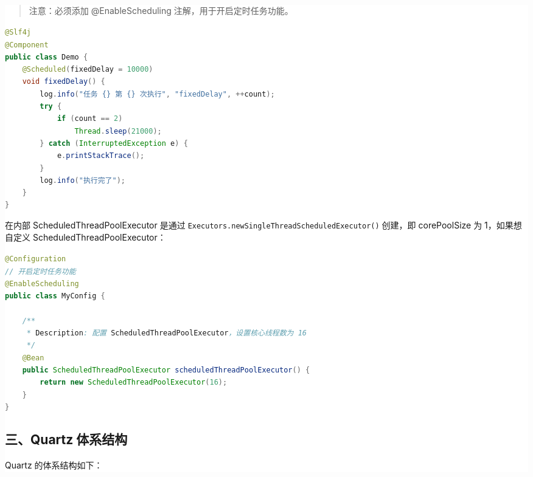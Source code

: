 > 注意：必须添加 @EnableScheduling 注解，用于开启定时任务功能。

```java
@Slf4j
@Component
public class Demo {
    @Scheduled(fixedDelay = 10000)
    void fixedDelay() {
        log.info("任务 {} 第 {} 次执行", "fixedDelay", ++count);
        try {
            if (count == 2)
                Thread.sleep(21000);
        } catch (InterruptedException e) {
            e.printStackTrace();
        }
        log.info("执行完了");
    }
}
```

在内部 ScheduledThreadPoolExecutor 是通过 `Executors.newSingleThreadScheduledExecutor()` 创建，即 corePoolSize 为 1，如果想自定义 ScheduledThreadPoolExecutor：

```java
@Configuration
// 开启定时任务功能
@EnableScheduling
public class MyConfig {

    /**
     * Description: 配置 ScheduledThreadPoolExecutor，设置核心线程数为 16
     */
    @Bean
    public ScheduledThreadPoolExecutor scheduledThreadPoolExecutor() {
        return new ScheduledThreadPoolExecutor(16);
    }
}
```

## 三、Quartz 体系结构

Quartz 的体系结构如下：
